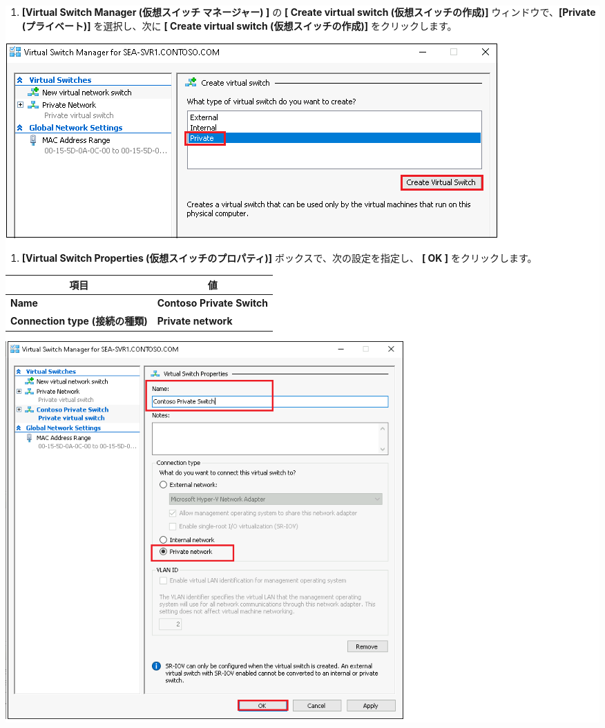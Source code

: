 1.  **[Virtual Switch Manager (仮想スイッチ マネージャー) ]** の **[ Create virtual switch (仮想スイッチの作成)]** ウィンドウで、**[Private (プライベート)]** を選択し、次に **[ Create virtual switch (仮想スイッチの作成)]**  をクリックします。

   ![AZ-800_Lab5_03](./media/AZ-800_Lab5_03.png)

1.  **[Virtual Switch Properties (仮想スイッチのプロパティ)]** ボックスで、次の設定を指定し、  **[ OK ]** をクリックします。

   | 項目                             | 値                         |
   | -------------------------------- | -------------------------- |
   | **Name**                         | **Contoso Private Switch** |
   | **Connection type (接続の種類)** | **Private network**        |

   <img src="./media/AZ-800_Lab5_04.png" alt="AZ-800_Lab5_04" style="zoom:80%;" />
